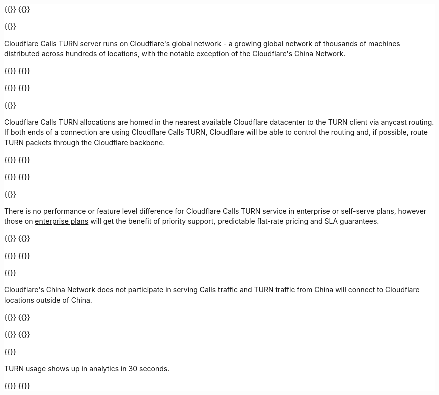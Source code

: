 {{<faq-item>}}
{{<faq-question level=2 text="What regions does Cloudflare Calls TURN operate at?" >}}

{{<faq-answer>}}

Cloudflare Calls TURN server runs on [Cloudflare's global network](https://www.cloudflare.com/network) - a growing global network of thousands of machines distributed across hundreds of locations, with the notable exception of the Cloudflare's [China Network](/china-network/).

{{</faq-answer>}}
{{</faq-item>}}

{{<faq-item>}}
{{<faq-question level=2 text="Does Cloudflare Calls TURN use the Cloudflare Backbone or is there any 'magic' Cloudflare do to speed connection up?" >}}

{{<faq-answer>}}

Cloudflare Calls TURN allocations are homed in the nearest available Cloudflare datacenter to the TURN client via anycast routing. If both ends of a connection are using Cloudflare Calls TURN, Cloudflare will be able to control the routing and, if possible, route TURN packets through the Cloudflare backbone.

{{</faq-answer>}}
{{</faq-item>}}

{{<faq-item>}}
{{<faq-question level=2 text="What is the difference between Cloudflare Calls TURN with a enterprise plan vs self-serve (pay with your credit card) plans?" >}}

{{<faq-answer>}}

There is no performance or feature level difference for Cloudflare Calls TURN service in enterprise or self-serve plans, however those on [enterprise plans](https://www.cloudflare.com/enterprise/) will get the benefit of priority support, predictable flat-rate pricing and SLA guarantees.

{{</faq-answer>}}
{{</faq-item>}}

{{<faq-item>}}
{{<faq-question level=2 text="Does Cloudflare Calls TURN run in the Cloudflare China Network?" >}}

{{<faq-answer>}}

Cloudflare's [China Network](/china-network/) does not participate in serving Calls traffic and TURN traffic from China will connect to Cloudflare locations outside of China.

{{</faq-answer>}}
{{</faq-item>}}

{{<faq-item>}}
{{<faq-question level=2 text="How long does it take for TURN activity to be available in analytics?" >}}

{{<faq-answer>}}

TURN usage shows up in analytics in 30 seconds.

{{</faq-answer>}}
{{</faq-item>}}
